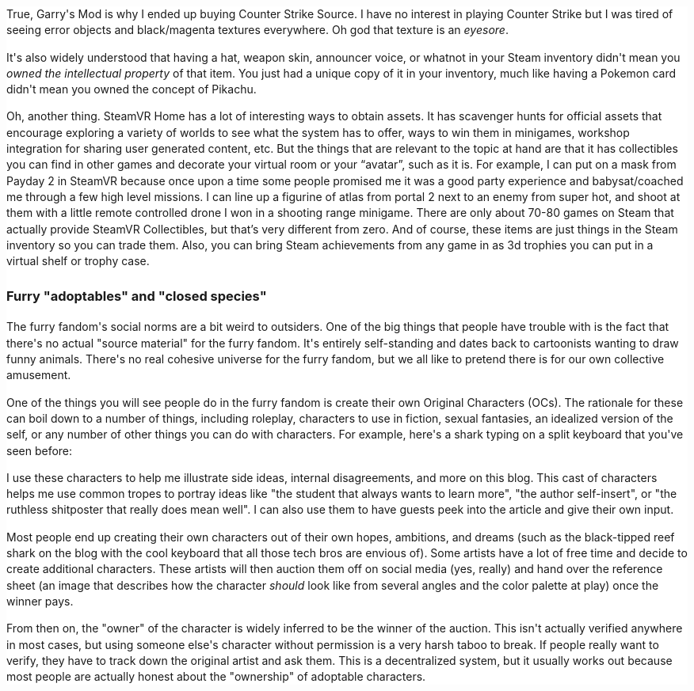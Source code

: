 <xeblog-conv name="Cadey" mood="enby">True, Garry's Mod is why I ended up buying Counter Strike Source. I have no interest in playing Counter Strike but I was tired of seeing error objects and black/magenta textures everywhere. Oh god that texture is an _eyesore_.</xeblog-conv>

It's also widely understood that having a hat, weapon skin, announcer voice, or whatnot in your Steam inventory didn't mean you _owned the intellectual property_ of that item. You just had a unique copy of it in your inventory, much like having a Pokemon card didn't mean you owned the concept of Pikachu.

<xeblog-conv name="Open_Skies" mood="snug">Oh, another thing. SteamVR Home has a lot of interesting ways to obtain assets. It has scavenger hunts for official assets that encourage exploring a variety of worlds to see what the system has to offer, ways to win them in minigames, workshop integration for sharing user generated content, etc. But the things that are relevant to the topic at hand are that it has collectibles you can find in other games and decorate your virtual room or your “avatar”, such as it is. For example, I can put on a mask from Payday 2 in SteamVR because once upon a time some people promised me it was a good party experience and babysat/coached me through a few high level missions. I can line up a figurine of atlas from portal 2 next to an enemy from super hot, and shoot at them with a little remote controlled drone I won in a shooting range minigame. There are only about 70-80 games on Steam that actually provide SteamVR Collectibles, but that’s very different from zero. And of course, these items are just things in the Steam inventory so you can trade them. Also, you can bring Steam achievements from any game in as 3d trophies you can put in a virtual shelf or trophy case.</xeblog-conv>

### Furry "adoptables" and "closed species"

The furry fandom's social norms are a bit weird to outsiders. One of the big things that people have trouble with is the fact that there's no actual "source material" for the furry fandom. It's entirely self-standing and dates back to cartoonists wanting to draw funny animals. There's no real cohesive universe for the furry fandom, but we all like to pretend there is for our own collective amusement.

One of the things you will see people do in the furry fandom is create their own Original Characters (OCs). The rationale for these can boil down to a number of things, including roleplay, characters to use in fiction, sexual fantasies, an idealized version of the self, or any number of other things you can do with characters. For example, here's a shark typing on a split keyboard that you've seen before:

<xeblog-sticker name="Mara" mood="hacker"></xeblog-sticker>

I use these characters to help me illustrate side ideas, internal disagreements, and more on this blog. This cast of characters helps me use common tropes to portray ideas like "the student that always wants to learn more", "the author self-insert", or "the ruthless shitposter that really does mean well". I can also use them to have guests peek into the article and give their own input.

Most people end up creating their own characters out of their own hopes, ambitions, and dreams (such as the black-tipped reef shark on the blog with the cool keyboard that all those tech bros are envious of). Some artists have a lot of free time and decide to create additional characters. These artists will then auction them off on social media (yes, really) and hand over the reference sheet (an image that describes how the character _should_ look like from several angles and the color palette at play) once the winner pays.

From then on, the "owner" of the character is widely inferred to be the winner of the auction. This isn't actually verified anywhere in most cases, but using someone else's character without permission is a very harsh taboo to break. If people really want to verify, they have to track down the original artist and ask them. This is a decentralized system, but it usually works out because most people are actually honest about the "ownership" of adoptable characters.
